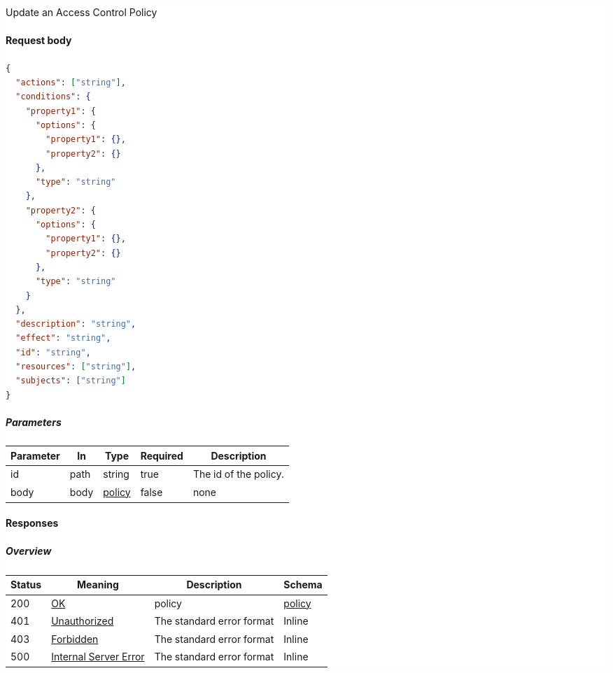 Update an Access Control Policy

#### Request body

```json
{
  "actions": ["string"],
  "conditions": {
    "property1": {
      "options": {
        "property1": {},
        "property2": {}
      },
      "type": "string"
    },
    "property2": {
      "options": {
        "property1": {},
        "property2": {}
      },
      "type": "string"
    }
  },
  "description": "string",
  "effect": "string",
  "id": "string",
  "resources": ["string"],
  "subjects": ["string"]
}
```

<a id="updatepolicy-parameters"></a>

##### Parameters

| Parameter | In   | Type                    | Required | Description           |
| --------- | ---- | ----------------------- | -------- | --------------------- |
| id        | path | string                  | true     | The id of the policy. |
| body      | body | [policy](#schemapolicy) | false    | none                  |

#### Responses

<a id="updatepolicy-responses"></a>

##### Overview

| Status | Meaning                                                                    | Description               | Schema                  |
| ------ | -------------------------------------------------------------------------- | ------------------------- | ----------------------- |
| 200    | [OK](https://tools.ietf.org/html/rfc7231#section-6.3.1)                    | policy                    | [policy](#schemapolicy) |
| 401    | [Unauthorized](https://tools.ietf.org/html/rfc7235#section-3.1)            | The standard error format | Inline                  |
| 403    | [Forbidden](https://tools.ietf.org/html/rfc7231#section-6.5.3)             | The standard error format | Inline                  |
| 500    | [Internal Server Error](https://tools.ietf.org/html/rfc7231#section-6.6.1) | The standard error format | Inline                  |
